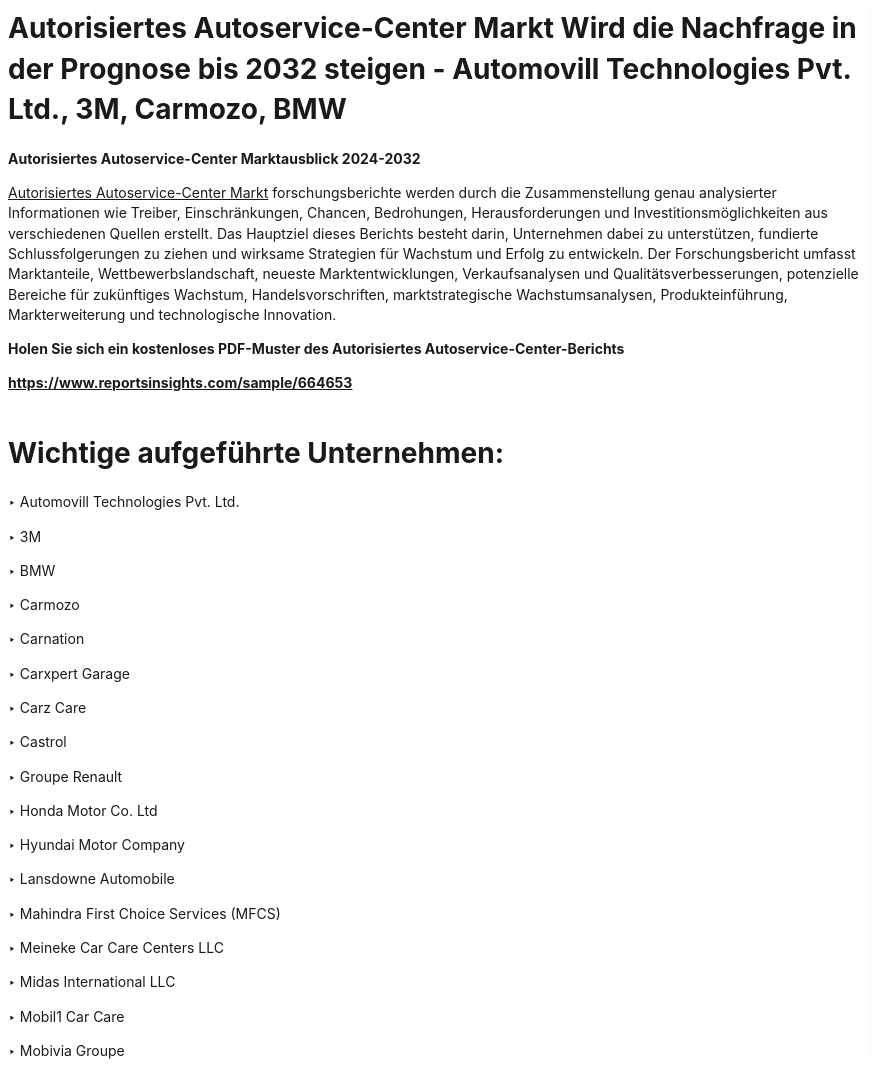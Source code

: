 # Autorisiertes Autoservice-Center Markt Wird die Nachfrage in der Prognose bis 2032 steigen - Automovill Technologies Pvt. Ltd., 3M, Carmozo, BMW

<strong><b>Autorisiertes Autoservice-Center Marktausblick 2024-2032</b></strong>

<a href=https://www.reportsinsights.com/sample/664653>Autorisiertes Autoservice-Center Markt</a> forschungsberichte werden durch die Zusammenstellung genau analysierter Informationen wie Treiber, Einschränkungen, Chancen, Bedrohungen, Herausforderungen und Investitionsmöglichkeiten aus verschiedenen Quellen erstellt. Das Hauptziel dieses Berichts besteht darin, Unternehmen dabei zu unterstützen, fundierte Schlussfolgerungen zu ziehen und wirksame Strategien für Wachstum und Erfolg zu entwickeln. Der Forschungsbericht umfasst Marktanteile, Wettbewerbslandschaft, neueste Marktentwicklungen, Verkaufsanalysen und Qualitätsverbesserungen, potenzielle Bereiche für zukünftiges Wachstum, Handelsvorschriften, marktstrategische Wachstumsanalysen, Produkteinführung, Markterweiterung und technologische Innovation.

<strong><b>Holen Sie sich ein kostenloses PDF-Muster des Autorisiertes Autoservice-Center-Berichts</b></strong>

<a href=https://www.reportsinsights.com/sample/664653><strong><u>https://www.reportsinsights.com/sample/664653</u></strong></a>

# <strong>Wichtige aufgeführte Unternehmen:</strong>

‣ Automovill Technologies Pvt. Ltd.

‣ 3M

‣ BMW

‣ Carmozo

‣ Carnation

‣ Carxpert Garage

‣ Carz Care

‣ Castrol

‣ Groupe Renault

‣ Honda Motor Co. Ltd

‣ Hyundai Motor Company

‣ Lansdowne Automobile

‣ Mahindra First Choice Services (MFCS)

‣ Meineke Car Care Centers LLC

‣ Midas International LLC

‣ Mobil1 Car Care

‣ Mobivia Groupe
